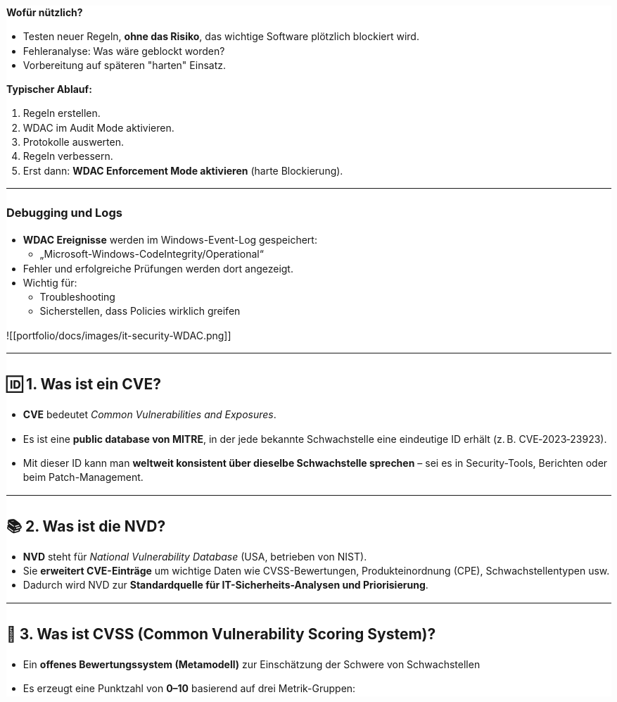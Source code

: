 **Wofür nützlich?**
- Testen neuer Regeln, **ohne das Risiko**, das wichtige Software plötzlich blockiert wird.
- Fehleranalyse: Was wäre geblockt worden?
- Vorbereitung auf späteren "harten" Einsatz.

**Typischer Ablauf:**
1. Regeln erstellen.
2. WDAC im Audit Mode aktivieren.
3. Protokolle auswerten.
4. Regeln verbessern.
5. Erst dann: **WDAC Enforcement Mode aktivieren** (harte Blockierung).

---
### Debugging und Logs
- **WDAC Ereignisse** werden im Windows-Event-Log gespeichert:
    - „Microsoft-Windows-CodeIntegrity/Operational“
- Fehler und erfolgreiche Prüfungen werden dort angezeigt.
- Wichtig für:
    - Troubleshooting
    - Sicherstellen, dass Policies wirklich greifen

![[portfolio/docs/images/it-security-WDAC.png]]

---


## 🆔 1. Was ist ein CVE?

- **CVE** bedeutet _Common Vulnerabilities and Exposures_.
    
- Es ist eine **public database von MITRE**, in der jede bekannte Schwachstelle eine eindeutige ID erhält (z. B. CVE‑2023‑23923).
- Mit dieser ID kann man **weltweit konsistent über dieselbe Schwachstelle sprechen** – sei es in Security-Tools, Berichten oder beim Patch-Management.
    

---

## 📚 2. Was ist die NVD?

- **NVD** steht für _National Vulnerability Database_ (USA, betrieben von NIST).
- Sie **erweitert CVE-Einträge** um wichtige Daten wie CVSS-Bewertungen, Produkteinordnung (CPE), Schwachstellentypen usw. 
- Dadurch wird NVD zur **Standardquelle für IT-Sicherheits-Analysen und Priorisierung**.
    

---

## 🎯 3. Was ist CVSS (Common Vulnerability Scoring System)?

- Ein **offenes Bewertungssystem (Metamodell)** zur Einschätzung der Schwere von Schwachstellen 
    
- Es erzeugt eine Punktzahl von **0–10** basierend auf drei Metrik-Gruppen:
    